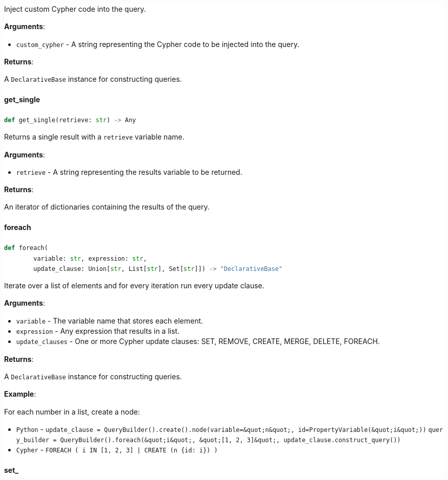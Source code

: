 Inject custom Cypher code into the query.

**Arguments**:

- `custom_cypher` - A string representing the Cypher code to be injected
  into the query.
  

**Returns**:

  A `DeclarativeBase` instance for constructing queries.

#### get\_single

```python
def get_single(retrieve: str) -> Any
```

Returns a single result with a `retrieve` variable name.

**Arguments**:

- `retrieve` - A string representing the results variable to be returned.
  

**Returns**:

  An iterator of dictionaries containing the results of the query.

#### foreach

```python
def foreach(
        variable: str, expression: str,
        update_clause: Union[str, List[str], Set[str]]) -> "DeclarativeBase"
```

Iterate over a list of elements and for every iteration run every update clause.

**Arguments**:

- `variable` - The variable name that stores each element.
- `expression` - Any expression that results in a list.
- `update_clauses` - One or more Cypher update clauses:
  SET, REMOVE, CREATE, MERGE, DELETE, FOREACH.
  

**Returns**:

  A `DeclarativeBase` instance for constructing queries.
  

**Example**:

  For each number in a list, create a node:
  
- `Python` - `update_clause = QueryBuilder().create().node(variable=&quot;n&quot;, id=PropertyVariable(&quot;i&quot;))`
  `query_builder = QueryBuilder().foreach(&quot;i&quot;, &quot;[1, 2, 3]&quot;, update_clause.construct_query())`
- `Cypher` - `FOREACH ( i IN [1, 2, 3] | CREATE (n {id: i}) )`

#### set\_
